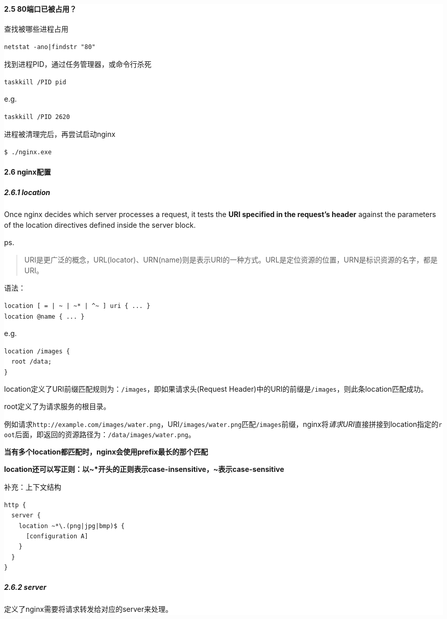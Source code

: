 #### 2.5 80端口已被占用？
查找被哪些进程占用

    netstat -ano|findstr "80"

找到进程PID，通过任务管理器，或命令行杀死

    taskkill /PID pid

e.g.

    taskkill /PID 2620

进程被清理完后，再尝试启动nginx

    $ ./nginx.exe

#### 2.6 nginx配置

##### 2.6.1 location

Once nginx decides which server processes a request, it tests the **URI specified in the request’s header** against the parameters of the location directives defined inside the server block.

ps.
>URI是更广泛的概念，URL(locator)、URN(name)则是表示URI的一种方式。URL是定位资源的位置，URN是标识资源的名字，都是URI。

语法：

    location [ = | ~ | ~* | ^~ ] uri { ... }
    location @name { ... }

e.g.

    location /images {
      root /data;
    }

location定义了URI前缀匹配规则为：`/images`，即如果请求头(Request Header)中的URI的前缀是`/images`，则此条location匹配成功。

root定义了为请求服务的根目录。

例如请求`http://example.com/images/water.png`，URI`/images/water.png`匹配`/images`前缀，nginx将*请求URI*直接拼接到location指定的`root`后面，即返回的资源路径为：`/data/images/water.png`。

**当有多个location都匹配时，nginx会使用prefix最长的那个匹配**

**location还可以写正则：以~\*开头的正则表示case-insensitive，~表示case-sensitive**

补充：上下文结构

    http {
      server {
        location ~*\.(png|jpg|bmp)$ {
          [configuration A]
        }
      }
    }

##### 2.6.2 server
定义了nginx需要将请求转发给对应的server来处理。
